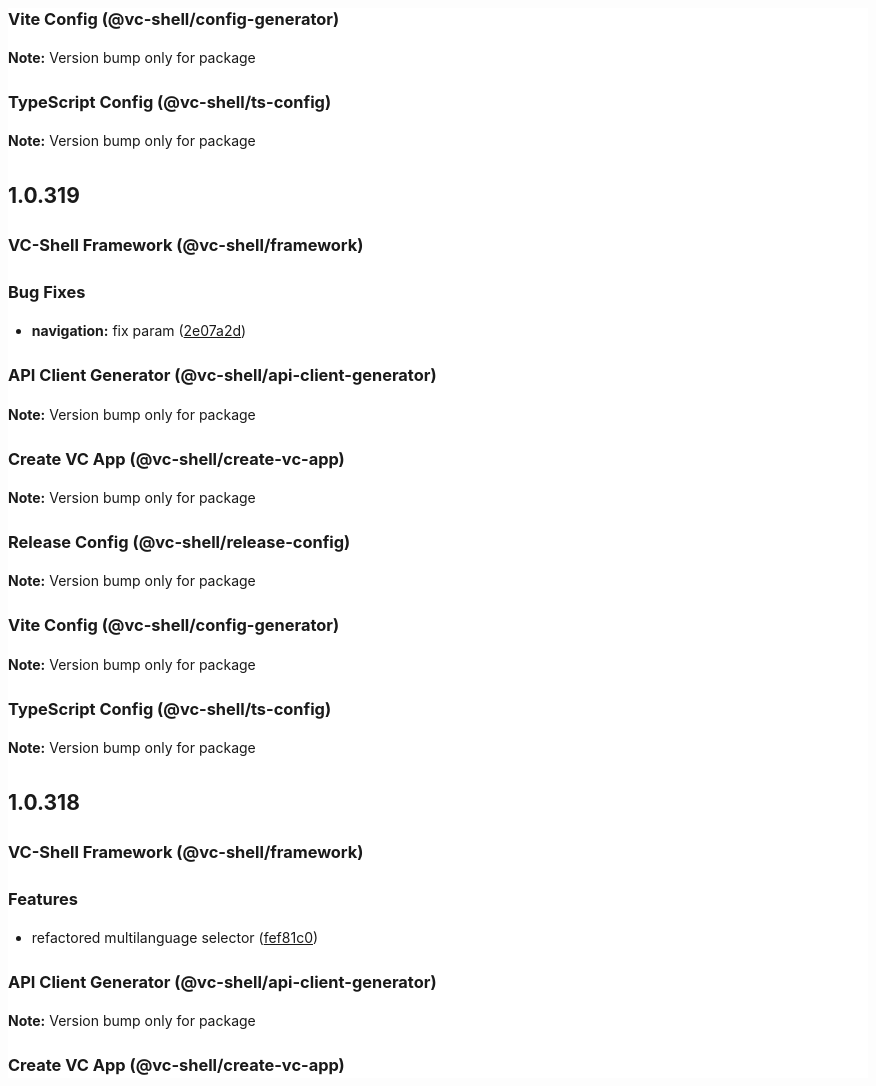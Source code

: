 ### Vite Config (@vc-shell/config-generator)

**Note:** Version bump only for package

### TypeScript Config (@vc-shell/ts-config)

**Note:** Version bump only for package

## 1.0.319

### VC-Shell Framework (@vc-shell/framework)

### Bug Fixes
- **navigation:** fix param ([2e07a2d](https://github.com/VirtoCommerce/vc-shell/commit/2e07a2d6c5343b1ad3b2efc858d9d86ef1db316c))

### API Client Generator (@vc-shell/api-client-generator)

**Note:** Version bump only for package

### Create VC App (@vc-shell/create-vc-app)

**Note:** Version bump only for package

### Release Config (@vc-shell/release-config)

**Note:** Version bump only for package

### Vite Config (@vc-shell/config-generator)

**Note:** Version bump only for package

### TypeScript Config (@vc-shell/ts-config)

**Note:** Version bump only for package

## 1.0.318

### VC-Shell Framework (@vc-shell/framework)

### Features
- refactored multilanguage selector ([fef81c0](https://github.com/VirtoCommerce/vc-shell/commit/fef81c0d647465a3c81b667fc2df54ffce6d2f84))

### API Client Generator (@vc-shell/api-client-generator)

**Note:** Version bump only for package

### Create VC App (@vc-shell/create-vc-app)
